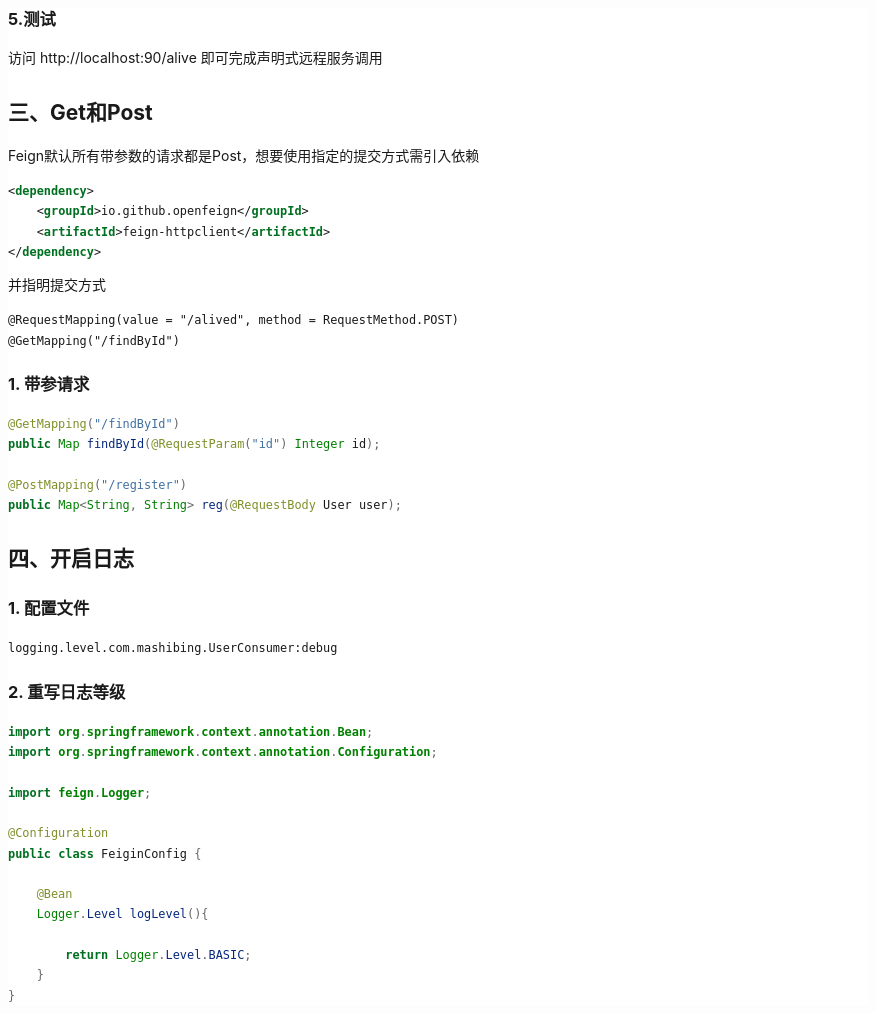 ### 5.测试

访问 http://localhost:90/alive 即可完成声明式远程服务调用



## 三、Get和Post

Feign默认所有带参数的请求都是Post，想要使用指定的提交方式需引入依赖

```xml
<dependency>
    <groupId>io.github.openfeign</groupId>
    <artifactId>feign-httpclient</artifactId>
</dependency>
```

并指明提交方式

```xml
@RequestMapping(value = "/alived", method = RequestMethod.POST)
@GetMapping("/findById")
```

### 1. 带参请求

```java
@GetMapping("/findById")
public Map findById(@RequestParam("id") Integer id);

@PostMapping("/register")
public Map<String, String> reg(@RequestBody User user);
```



## 四、开启日志

### 1. 配置文件

```properties
logging.level.com.mashibing.UserConsumer:debug
```

### 2. 重写日志等级

```java
import org.springframework.context.annotation.Bean;
import org.springframework.context.annotation.Configuration;

import feign.Logger;

@Configuration
public class FeiginConfig {

	@Bean
	Logger.Level logLevel(){
		
		return Logger.Level.BASIC;
	}
}
```
